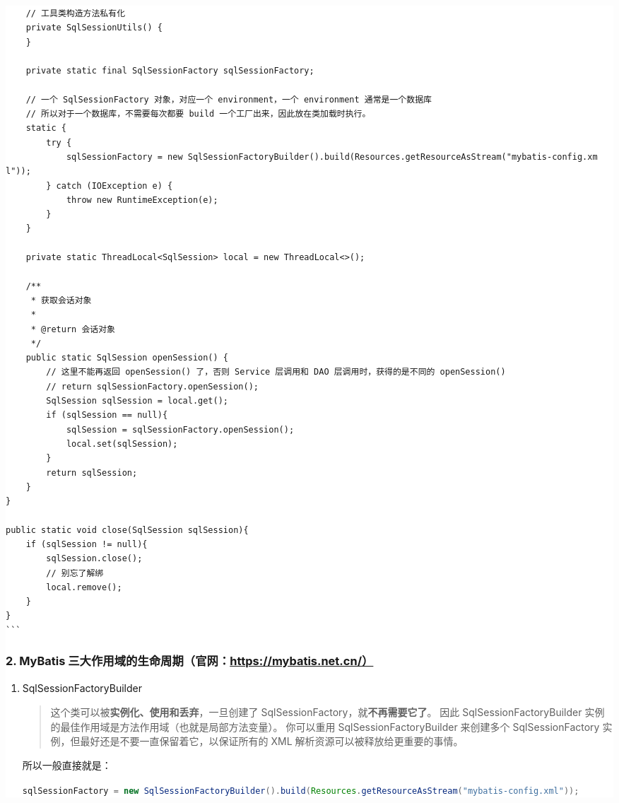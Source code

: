         // 工具类构造方法私有化
        private SqlSessionUtils() {
        }
    
        private static final SqlSessionFactory sqlSessionFactory;
    
        // 一个 SqlSessionFactory 对象，对应一个 environment，一个 environment 通常是一个数据库
        // 所以对于一个数据库，不需要每次都要 build 一个工厂出来，因此放在类加载时执行。
        static {
            try {
                sqlSessionFactory = new SqlSessionFactoryBuilder().build(Resources.getResourceAsStream("mybatis-config.xml"));
            } catch (IOException e) {
                throw new RuntimeException(e);
            }
        }
        
        private static ThreadLocal<SqlSession> local = new ThreadLocal<>();
    
        /**
         * 获取会话对象
         *
         * @return 会话对象
         */
        public static SqlSession openSession() {
            // 这里不能再返回 openSession() 了，否则 Service 层调用和 DAO 层调用时，获得的是不同的 openSession()
            // return sqlSessionFactory.openSession();
            SqlSession sqlSession = local.get();
            if (sqlSession == null){
                sqlSession = sqlSessionFactory.openSession();
                local.set(sqlSession);
            }
            return sqlSession;
        }
    }
    
    public static void close(SqlSession sqlSession){
        if (sqlSession != null){
            sqlSession.close();
            // 别忘了解绑
            local.remove();
        }
    }
    ```

### 2. MyBatis 三大作用域的生命周期（官网：https://mybatis.net.cn/）

1. SqlSessionFactoryBuilder

    > 这个类可以被**实例化、使用和丢弃**，一旦创建了 SqlSessionFactory，就**不再需要它了**。 因此 SqlSessionFactoryBuilder 实例的最佳作用域是方法作用域（也就是局部方法变量）。 你可以重用 SqlSessionFactoryBuilder 来创建多个 SqlSessionFactory 实例，但最好还是不要一直保留着它，以保证所有的 XML 解析资源可以被释放给更重要的事情。

    所以一般直接就是：
    ```java
    sqlSessionFactory = new SqlSessionFactoryBuilder().build(Resources.getResourceAsStream("mybatis-config.xml"));
    ```

